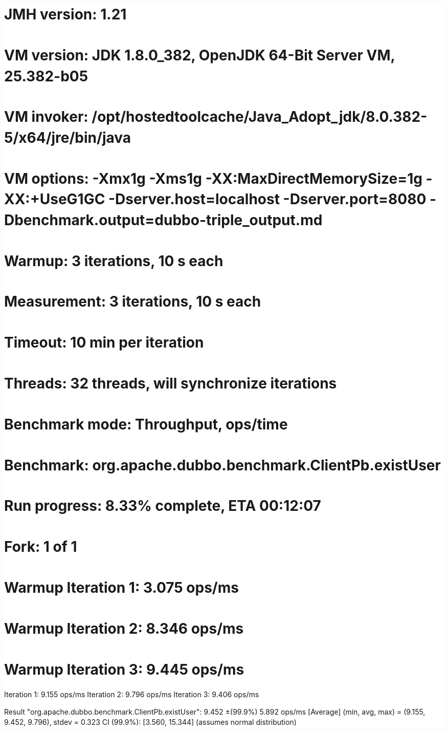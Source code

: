
# JMH version: 1.21
# VM version: JDK 1.8.0_382, OpenJDK 64-Bit Server VM, 25.382-b05
# VM invoker: /opt/hostedtoolcache/Java_Adopt_jdk/8.0.382-5/x64/jre/bin/java
# VM options: -Xmx1g -Xms1g -XX:MaxDirectMemorySize=1g -XX:+UseG1GC -Dserver.host=localhost -Dserver.port=8080 -Dbenchmark.output=dubbo-triple_output.md
# Warmup: 3 iterations, 10 s each
# Measurement: 3 iterations, 10 s each
# Timeout: 10 min per iteration
# Threads: 32 threads, will synchronize iterations
# Benchmark mode: Throughput, ops/time
# Benchmark: org.apache.dubbo.benchmark.ClientPb.existUser

# Run progress: 8.33% complete, ETA 00:12:07
# Fork: 1 of 1
# Warmup Iteration   1: 3.075 ops/ms
# Warmup Iteration   2: 8.346 ops/ms
# Warmup Iteration   3: 9.445 ops/ms
Iteration   1: 9.155 ops/ms
Iteration   2: 9.796 ops/ms
Iteration   3: 9.406 ops/ms


Result "org.apache.dubbo.benchmark.ClientPb.existUser":
  9.452 ±(99.9%) 5.892 ops/ms [Average]
  (min, avg, max) = (9.155, 9.452, 9.796), stdev = 0.323
  CI (99.9%): [3.560, 15.344] (assumes normal distribution)
